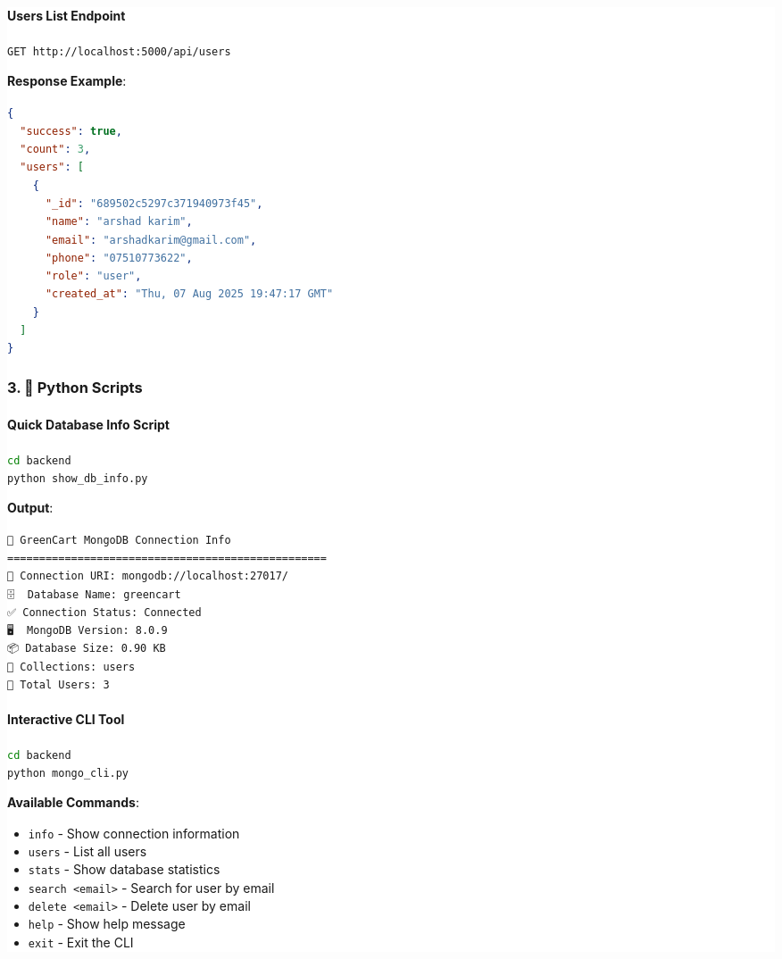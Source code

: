 #### Users List Endpoint
```bash
GET http://localhost:5000/api/users
```

**Response Example**:
```json
{
  "success": true,
  "count": 3,
  "users": [
    {
      "_id": "689502c5297c371940973f45",
      "name": "arshad karim",
      "email": "arshadkarim@gmail.com",
      "phone": "07510773622",
      "role": "user",
      "created_at": "Thu, 07 Aug 2025 19:47:17 GMT"
    }
  ]
}
```

### 3. 🐍 Python Scripts

#### Quick Database Info Script
```bash
cd backend
python show_db_info.py
```

**Output**:
```
🌱 GreenCart MongoDB Connection Info
==================================================
🔗 Connection URI: mongodb://localhost:27017/
🗄️  Database Name: greencart
✅ Connection Status: Connected
🖥️  MongoDB Version: 8.0.9
📦 Database Size: 0.90 KB
📁 Collections: users
👥 Total Users: 3
```

#### Interactive CLI Tool
```bash
cd backend
python mongo_cli.py
```

**Available Commands**:
- `info` - Show connection information
- `users` - List all users
- `stats` - Show database statistics
- `search <email>` - Search for user by email
- `delete <email>` - Delete user by email
- `help` - Show help message
- `exit` - Exit the CLI
